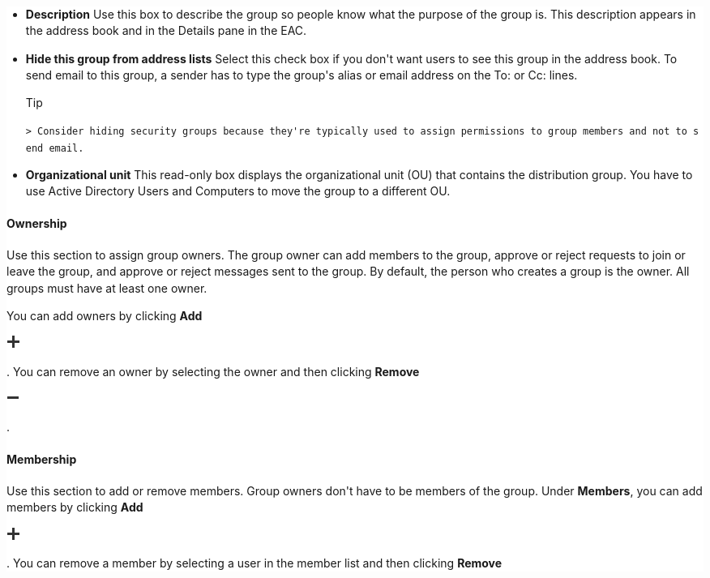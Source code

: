   
- **Description** Use this box to describe the group so people know what the purpose of the group is. This description appears in the address book and in the Details pane in the EAC.
    
  
- **Hide this group from address lists** Select this check box if you don't want users to see this group in the address book. To send email to this group, a sender has to type the group's alias or email address on the To: or Cc: lines.
    
    > [!TIP]
      > Consider hiding security groups because they're typically used to assign permissions to group members and not to send email. 
- **Organizational unit** This read-only box displays the organizational unit (OU) that contains the distribution group. You have to use Active Directory Users and Computers to move the group to a different OU.
    
  

#### Ownership
<a name="Ownership"> </a>

Use this section to assign group owners. The group owner can add members to the group, approve or reject requests to join or leave the group, and approve or reject messages sent to the group. By default, the person who creates a group is the owner. All groups must have at least one owner. 
  
    
    
You can add owners by clicking **Add**
  
    
    
![Add icon](images/ITPro_EAC_AddIcon.png)
  
    
    
. You can remove an owner by selecting the owner and then clicking **Remove**
  
    
    
![Remove icon](images/ITPro_EAC_RemoveIcon.png)
  
    
    
.
  
    
    

#### Membership
<a name="membership"> </a>

Use this section to add or remove members. Group owners don't have to be members of the group. Under **Members**, you can add members by clicking **Add**
  
    
    
![Add icon](images/ITPro_EAC_AddIcon.png)
  
    
    
. You can remove a member by selecting a user in the member list and then clicking **Remove**
  